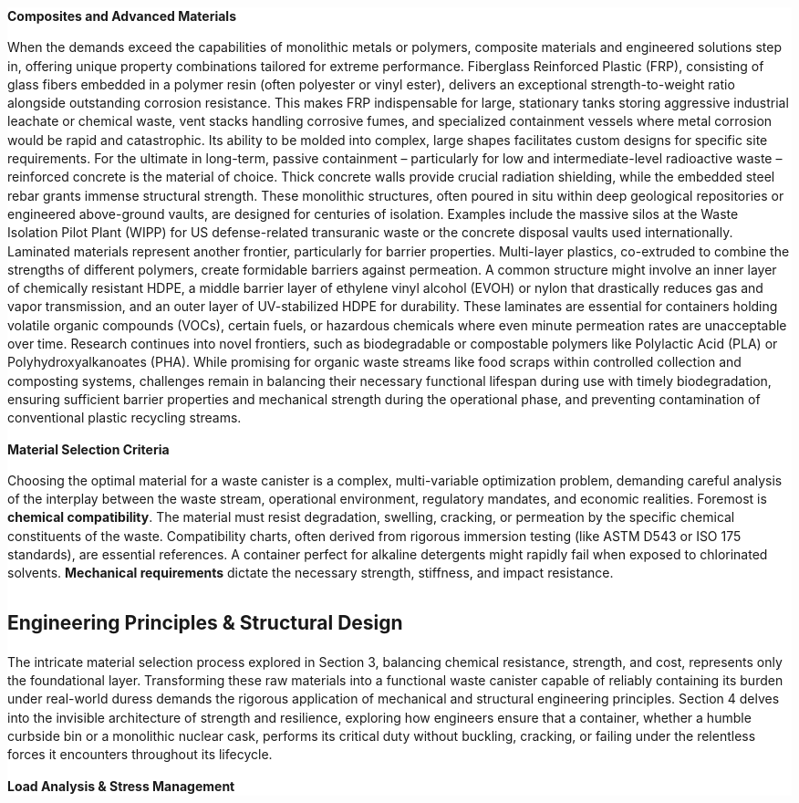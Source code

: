 **Composites and Advanced Materials**

When the demands exceed the capabilities of monolithic metals or polymers, composite materials and engineered solutions step in, offering unique property combinations tailored for extreme performance. Fiberglass Reinforced Plastic (FRP), consisting of glass fibers embedded in a polymer resin (often polyester or vinyl ester), delivers an exceptional strength-to-weight ratio alongside outstanding corrosion resistance. This makes FRP indispensable for large, stationary tanks storing aggressive industrial leachate or chemical waste, vent stacks handling corrosive fumes, and specialized containment vessels where metal corrosion would be rapid and catastrophic. Its ability to be molded into complex, large shapes facilitates custom designs for specific site requirements. For the ultimate in long-term, passive containment – particularly for low and intermediate-level radioactive waste – reinforced concrete is the material of choice. Thick concrete walls provide crucial radiation shielding, while the embedded steel rebar grants immense structural strength. These monolithic structures, often poured in situ within deep geological repositories or engineered above-ground vaults, are designed for centuries of isolation. Examples include the massive silos at the Waste Isolation Pilot Plant (WIPP) for US defense-related transuranic waste or the concrete disposal vaults used internationally. Laminated materials represent another frontier, particularly for barrier properties. Multi-layer plastics, co-extruded to combine the strengths of different polymers, create formidable barriers against permeation. A common structure might involve an inner layer of chemically resistant HDPE, a middle barrier layer of ethylene vinyl alcohol (EVOH) or nylon that drastically reduces gas and vapor transmission, and an outer layer of UV-stabilized HDPE for durability. These laminates are essential for containers holding volatile organic compounds (VOCs), certain fuels, or hazardous chemicals where even minute permeation rates are unacceptable over time. Research continues into novel frontiers, such as biodegradable or compostable polymers like Polylactic Acid (PLA) or Polyhydroxyalkanoates (PHA). While promising for organic waste streams like food scraps within controlled collection and composting systems, challenges remain in balancing their necessary functional lifespan during use with timely biodegradation, ensuring sufficient barrier properties and mechanical strength during the operational phase, and preventing contamination of conventional plastic recycling streams.

**Material Selection Criteria**

Choosing the optimal material for a waste canister is a complex, multi-variable optimization problem, demanding careful analysis of the interplay between the waste stream, operational environment, regulatory mandates, and economic realities. Foremost is **chemical compatibility**. The material must resist degradation, swelling, cracking, or permeation by the specific chemical constituents of the waste. Compatibility charts, often derived from rigorous immersion testing (like ASTM D543 or ISO 175 standards), are essential references. A container perfect for alkaline detergents might rapidly fail when exposed to chlorinated solvents. **Mechanical requirements** dictate the necessary strength, stiffness, and impact resistance.

## Engineering Principles & Structural Design

The intricate material selection process explored in Section 3, balancing chemical resistance, strength, and cost, represents only the foundational layer. Transforming these raw materials into a functional waste canister capable of reliably containing its burden under real-world duress demands the rigorous application of mechanical and structural engineering principles. Section 4 delves into the invisible architecture of strength and resilience, exploring how engineers ensure that a container, whether a humble curbside bin or a monolithic nuclear cask, performs its critical duty without buckling, cracking, or failing under the relentless forces it encounters throughout its lifecycle.

**Load Analysis & Stress Management**
